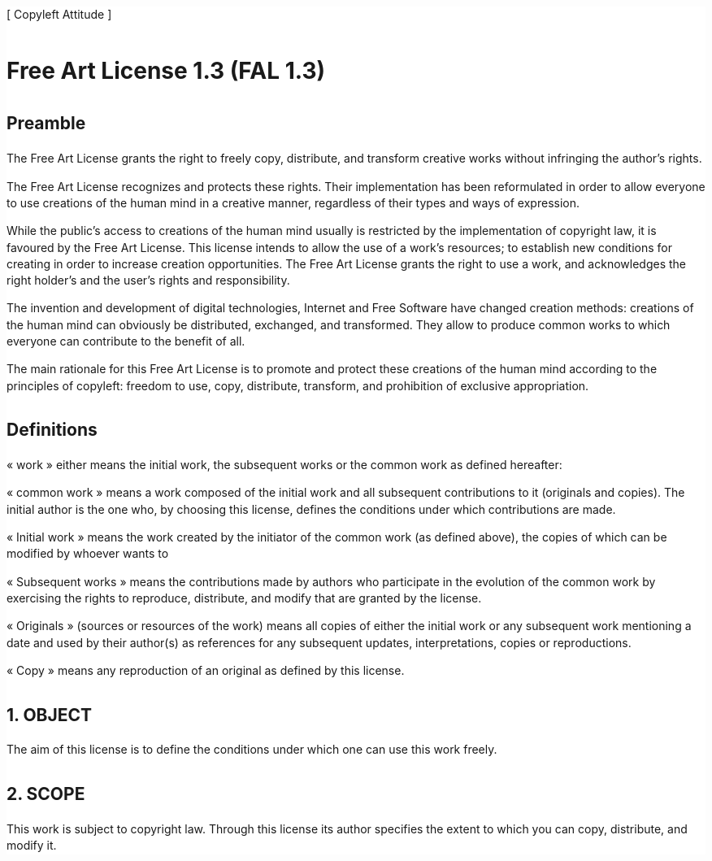 [ Copyleft Attitude ]

# Free Art License 1.3 (FAL 1.3)


## Preamble

The Free Art License grants the right to freely copy, distribute, and transform creative works without infringing the author’s rights.

The Free Art License recognizes and protects these rights. Their implementation has been reformulated in order to allow everyone to use creations of the human mind in a creative manner, regardless of their types and ways of expression.

While the public’s access to creations of the human mind usually is restricted by the implementation of copyright law, it is favoured by the Free Art License. This license intends to allow the use of a work’s resources; to establish new conditions for creating in order to increase creation opportunities. The Free Art License grants the right to use a work, and acknowledges the right holder’s and the user’s rights and responsibility.

The invention and development of digital technologies, Internet and Free Software have changed creation methods: creations of the human mind can obviously be distributed, exchanged, and transformed. They allow to produce common works to which everyone can contribute to the benefit of all.

The main rationale for this Free Art License is to promote and protect these creations of the human mind according to the principles of copyleft: freedom to use, copy, distribute, transform, and prohibition of exclusive appropriation.

## Definitions

« work » either means the initial work, the subsequent works or the common work as defined hereafter:

« common work » means a work composed of the initial work and all subsequent contributions to it (originals and copies). The initial author is the one who, by choosing this license, defines the conditions under which contributions are made.

« Initial work » means the work created by the initiator of the common work (as defined above), the copies of which can be modified by whoever wants to

« Subsequent works » means the contributions made by authors who participate in the evolution of the common work by exercising the rights to reproduce, distribute, and modify that are granted by the license.

« Originals » (sources or resources of the work) means all copies of either the initial work or any subsequent work mentioning a date and used by their author(s) as references for any subsequent updates, interpretations, copies or reproductions.

« Copy » means any reproduction of an original as defined by this license.

## 1. OBJECT
The aim of this license is to define the conditions under which one can use this work freely.

## 2. SCOPE
This work is subject to copyright law. Through this license its author specifies the extent to which you can copy, distribute, and modify it.
